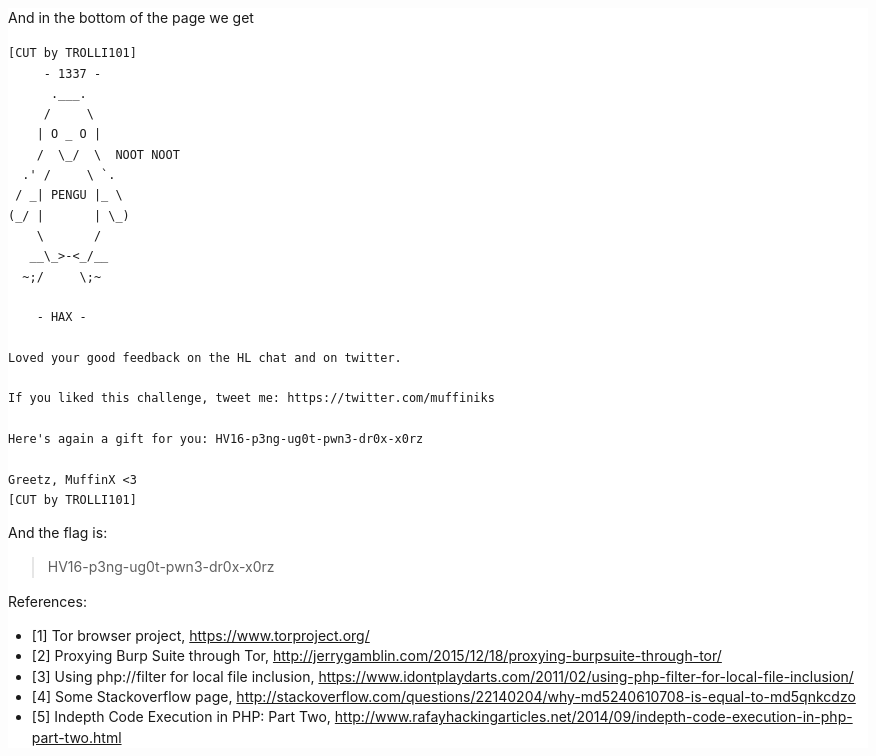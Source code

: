 And in the bottom of the page we get
```
[CUT by TROLLI101]
     - 1337 -
      .___.
     /     \
    | O _ O |
    /  \_/  \  NOOT NOOT
  .' /     \ `.
 / _| PENGU |_ \
(_/ |       | \_)
    \       /
   __\_>-<_/__
  ~;/     \;~

    - HAX -

Loved your good feedback on the HL chat and on twitter.

If you liked this challenge, tweet me: https://twitter.com/muffiniks

Here's again a gift for you: HV16-p3ng-ug0t-pwn3-dr0x-x0rz

Greetz, MuffinX <3
[CUT by TROLLI101]
```

And the flag is:

> HV16-p3ng-ug0t-pwn3-dr0x-x0rz

References:

- \[1\] Tor browser project, <https://www.torproject.org/>
- \[2\] Proxying Burp Suite through Tor, <http://jerrygamblin.com/2015/12/18/proxying-burpsuite-through-tor/>
- \[3\] Using php://filter for local file inclusion, <https://www.idontplaydarts.com/2011/02/using-php-filter-for-local-file-inclusion/>
- \[4\] Some Stackoverflow page, <http://stackoverflow.com/questions/22140204/why-md5240610708-is-equal-to-md5qnkcdzo>
- \[5\] Indepth Code Execution in PHP: Part Two, <http://www.rafayhackingarticles.net/2014/09/indepth-code-execution-in-php-part-two.html>
